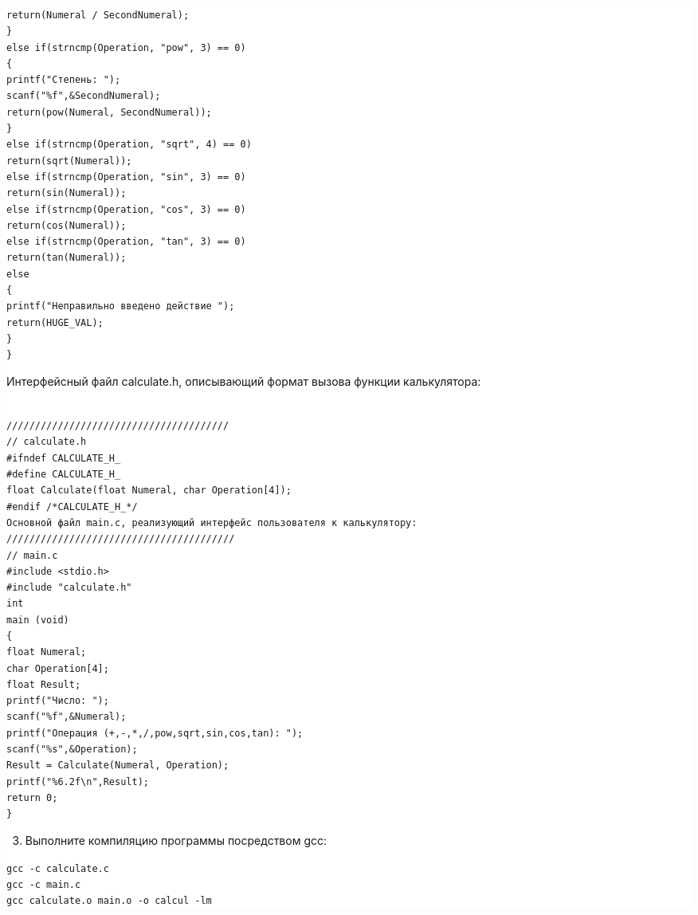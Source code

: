 ```
return(Numeral / SecondNumeral);
}
else if(strncmp(Operation, "pow", 3) == 0)
{
printf("Степень: ");
scanf("%f",&SecondNumeral);
return(pow(Numeral, SecondNumeral));
}
else if(strncmp(Operation, "sqrt", 4) == 0)
return(sqrt(Numeral));
else if(strncmp(Operation, "sin", 3) == 0)
return(sin(Numeral));
else if(strncmp(Operation, "cos", 3) == 0)
return(cos(Numeral));
else if(strncmp(Operation, "tan", 3) == 0)
return(tan(Numeral));
else
{
printf("Неправильно введено действие ");
return(HUGE_VAL);
}
}
```
Интерфейсный файл calculate.h, описывающий формат вызова функции калькулятора:

```

///////////////////////////////////////
// calculate.h
#ifndef CALCULATE_H_
#define CALCULATE_H_
float Calculate(float Numeral, char Operation[4]);
#endif /*CALCULATE_H_*/
Основной файл main.c, реализующий интерфейс пользователя к калькулятору:
////////////////////////////////////////
// main.c
#include <stdio.h>
#include "calculate.h"
int
main (void)
{
float Numeral;
char Operation[4];
float Result;
printf("Число: ");
scanf("%f",&Numeral);
printf("Операция (+,-,*,/,pow,sqrt,sin,cos,tan): ");
scanf("%s",&Operation);
Result = Calculate(Numeral, Operation);
printf("%6.2f\n",Result);
return 0;
}
```
3. Выполните компиляцию программы посредством gcc:
```
gcc -c calculate.c
gcc -c main.c
gcc calculate.o main.o -o calcul -lm
```
